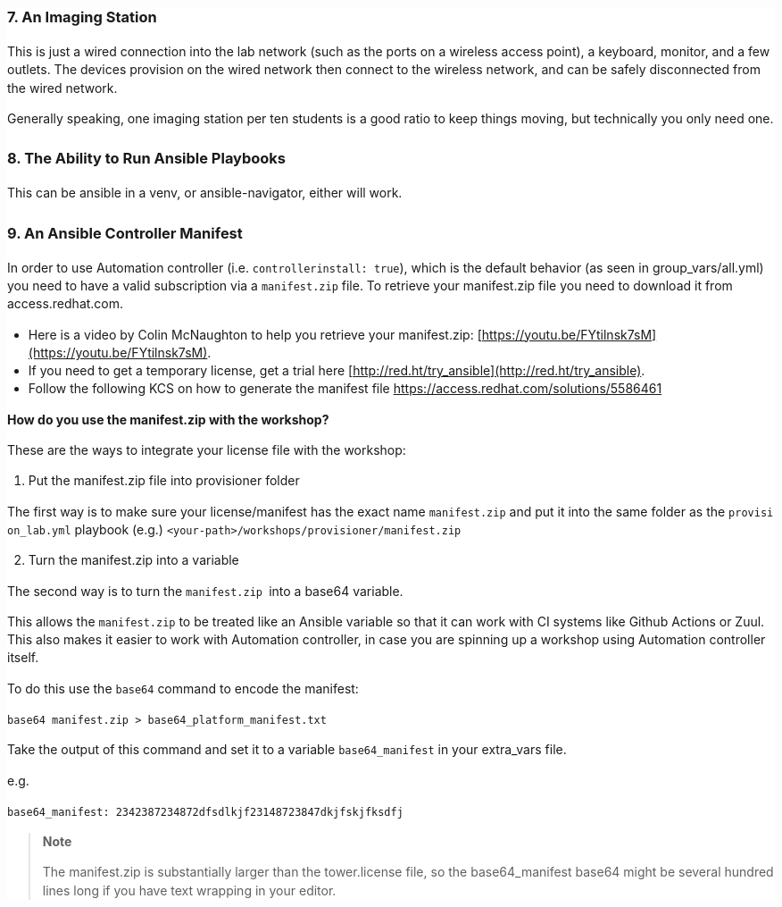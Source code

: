 ### 7. An Imaging Station

This is just a wired connection into the lab network (such as the ports on a wireless access point), a keyboard, monitor, and a few outlets. The devices provision on the wired network then connect to the wireless network, and can be safely disconnected from the wired network.

Generally speaking, one imaging station per ten students is a good ratio to keep things moving, but technically you only need one.

### 8. The Ability to Run Ansible Playbooks

This can be ansible in a venv, or ansible-navigator, either will work.

### 9. An Ansible Controller Manifest

In order to use Automation controller (i.e. `controllerinstall: true`), which is the default behavior (as seen in group_vars/all.yml) you need to have a valid subscription via a `manifest.zip` file.  To retrieve your manifest.zip file you need to download it from access.redhat.com.  

- Here is a video by Colin McNaughton to help you retrieve your manifest.zip:
 [https://youtu.be/FYtilnsk7sM](https://youtu.be/FYtilnsk7sM).
- If you need to get a temporary license, get a trial here [http://red.ht/try_ansible](http://red.ht/try_ansible).
- Follow the following KCS on how to generate the manifest file https://access.redhat.com/solutions/5586461

**How do you use the manifest.zip with the workshop?**

These are the ways to integrate your license file with the workshop:

1. Put the manifest.zip file into provisioner folder

  The first way is to make sure your license/manifest has the exact name `manifest.zip` and put it into the same folder as the `provision_lab.yml` playbook (e.g.) `<your-path>/workshops/provisioner/manifest.zip`

2. Turn the manifest.zip into a variable

  The second way is to turn the `manifest.zip `into a base64 variable.

  This allows the `manifest.zip` to be treated like an Ansible variable so that it can work with CI systems like Github Actions or Zuul.  This also makes it easier to work with Automation controller, in case you are spinning up a workshop using Automation controller itself.

  To do this use the `base64` command to encode the manifest:

  ```
  base64 manifest.zip > base64_platform_manifest.txt
  ```
  Take the output of this command and set it to a variable `base64_manifest` in your extra_vars file.

  e.g.
  ```
  base64_manifest: 2342387234872dfsdlkjf23148723847dkjfskjfksdfj
  ```

  >**Note**
  >
  >The manifest.zip is substantially larger than the tower.license file, so the base64_manifest base64 might be several hundred lines long if you have text wrapping in your editor.
